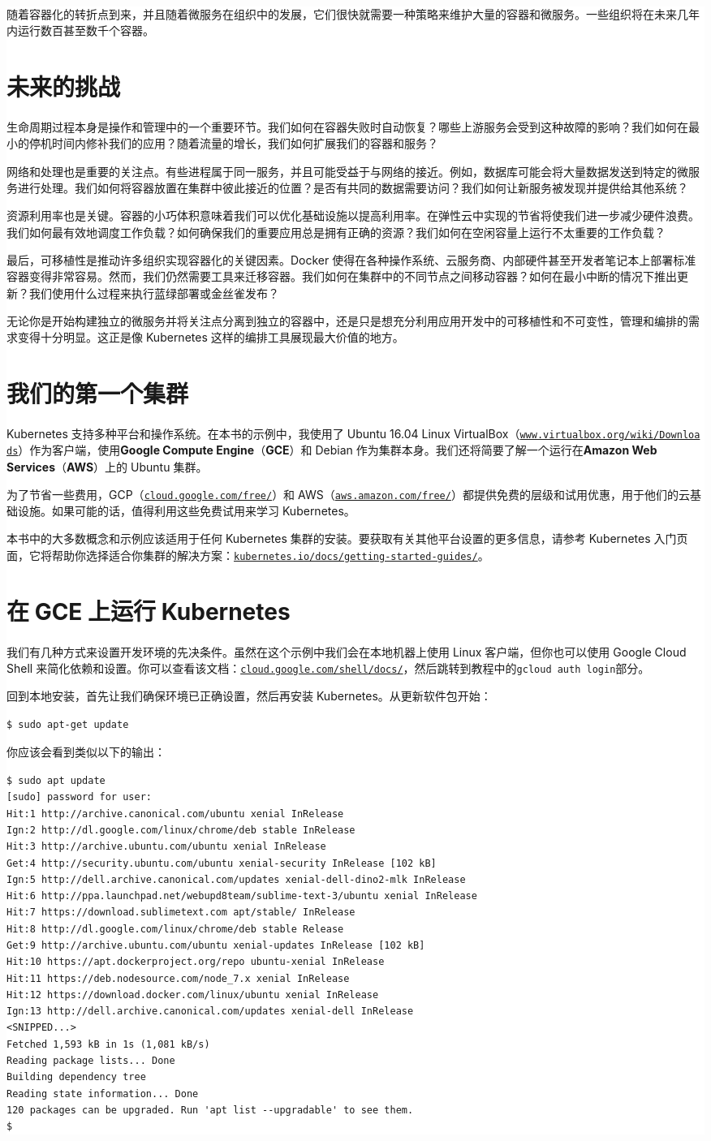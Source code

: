 随着容器化的转折点到来，并且随着微服务在组织中的发展，它们很快就需要一种策略来维护大量的容器和微服务。一些组织将在未来几年内运行数百甚至数千个容器。

# 未来的挑战

生命周期过程本身是操作和管理中的一个重要环节。我们如何在容器失败时自动恢复？哪些上游服务会受到这种故障的影响？我们如何在最小的停机时间内修补我们的应用？随着流量的增长，我们如何扩展我们的容器和服务？

网络和处理也是重要的关注点。有些进程属于同一服务，并且可能受益于与网络的接近。例如，数据库可能会将大量数据发送到特定的微服务进行处理。我们如何将容器放置在集群中彼此接近的位置？是否有共同的数据需要访问？我们如何让新服务被发现并提供给其他系统？

资源利用率也是关键。容器的小巧体积意味着我们可以优化基础设施以提高利用率。在弹性云中实现的节省将使我们进一步减少硬件浪费。我们如何最有效地调度工作负载？如何确保我们的重要应用总是拥有正确的资源？我们如何在空闲容量上运行不太重要的工作负载？

最后，可移植性是推动许多组织实现容器化的关键因素。Docker 使得在各种操作系统、云服务商、内部硬件甚至开发者笔记本上部署标准容器变得非常容易。然而，我们仍然需要工具来迁移容器。我们如何在集群中的不同节点之间移动容器？如何在最小中断的情况下推出更新？我们使用什么过程来执行蓝绿部署或金丝雀发布？

无论你是开始构建独立的微服务并将关注点分离到独立的容器中，还是只是想充分利用应用开发中的可移植性和不可变性，管理和编排的需求变得十分明显。这正是像 Kubernetes 这样的编排工具展现最大价值的地方。

# 我们的第一个集群

Kubernetes 支持多种平台和操作系统。在本书的示例中，我使用了 Ubuntu 16.04 Linux VirtualBox（[`www.virtualbox.org/wiki/Downloads`](https://www.virtualbox.org/wiki/Downloads)）作为客户端，使用**Google Compute Engine**（**GCE**）和 Debian 作为集群本身。我们还将简要了解一个运行在**Amazon Web Services**（**AWS**）上的 Ubuntu 集群。

为了节省一些费用，GCP（[`cloud.google.com/free/`](https://cloud.google.com/free/)）和 AWS（[`aws.amazon.com/free/`](https://aws.amazon.com/free/)）都提供免费的层级和试用优惠，用于他们的云基础设施。如果可能的话，值得利用这些免费试用来学习 Kubernetes。

本书中的大多数概念和示例应该适用于任何 Kubernetes 集群的安装。要获取有关其他平台设置的更多信息，请参考 Kubernetes 入门页面，它将帮助你选择适合你集群的解决方案：[`kubernetes.io/docs/getting-started-guides/`](http://kubernetes.io/docs/getting-started-guides/)。

# 在 GCE 上运行 Kubernetes

我们有几种方式来设置开发环境的先决条件。虽然在这个示例中我们会在本地机器上使用 Linux 客户端，但你也可以使用 Google Cloud Shell 来简化依赖和设置。你可以查看该文档：[`cloud.google.com/shell/docs/`](https://cloud.google.com/shell/docs/)，然后跳转到教程中的`gcloud auth login`部分。

回到本地安装，首先让我们确保环境已正确设置，然后再安装 Kubernetes。从更新软件包开始：

```
$ sudo apt-get update
```

你应该会看到类似以下的输出：

```
$ sudo apt update
[sudo] password for user:
Hit:1 http://archive.canonical.com/ubuntu xenial InRelease
Ign:2 http://dl.google.com/linux/chrome/deb stable InRelease
Hit:3 http://archive.ubuntu.com/ubuntu xenial InRelease
Get:4 http://security.ubuntu.com/ubuntu xenial-security InRelease [102 kB]
Ign:5 http://dell.archive.canonical.com/updates xenial-dell-dino2-mlk InRelease
Hit:6 http://ppa.launchpad.net/webupd8team/sublime-text-3/ubuntu xenial InRelease
Hit:7 https://download.sublimetext.com apt/stable/ InRelease
Hit:8 http://dl.google.com/linux/chrome/deb stable Release
Get:9 http://archive.ubuntu.com/ubuntu xenial-updates InRelease [102 kB]
Hit:10 https://apt.dockerproject.org/repo ubuntu-xenial InRelease
Hit:11 https://deb.nodesource.com/node_7.x xenial InRelease
Hit:12 https://download.docker.com/linux/ubuntu xenial InRelease
Ign:13 http://dell.archive.canonical.com/updates xenial-dell InRelease
<SNIPPED...>
Fetched 1,593 kB in 1s (1,081 kB/s)
Reading package lists... Done
Building dependency tree
Reading state information... Done
120 packages can be upgraded. Run 'apt list --upgradable' to see them.
$
```